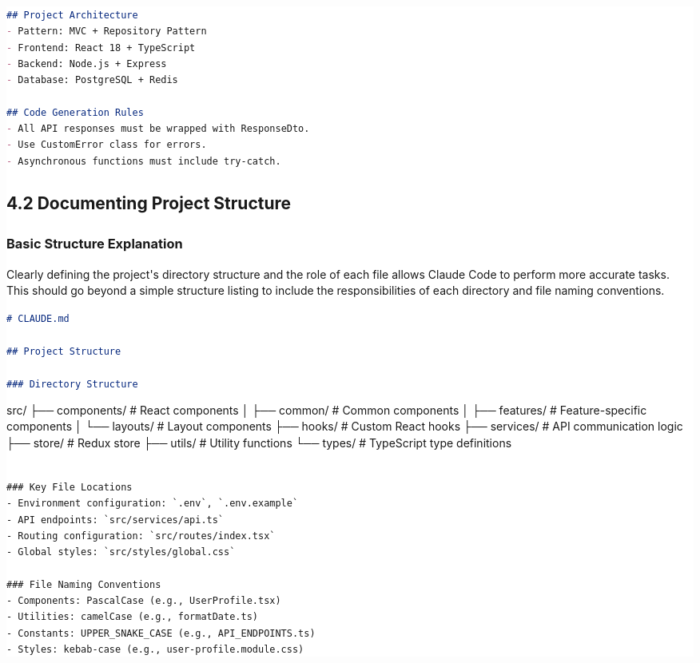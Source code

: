 ```markdown
## Project Architecture
- Pattern: MVC + Repository Pattern
- Frontend: React 18 + TypeScript
- Backend: Node.js + Express
- Database: PostgreSQL + Redis

## Code Generation Rules
- All API responses must be wrapped with ResponseDto.
- Use CustomError class for errors.
- Asynchronous functions must include try-catch.
```

## 4.2 Documenting Project Structure

### Basic Structure Explanation

Clearly defining the project's directory structure and the role of each file allows Claude Code to perform more accurate tasks. This should go beyond a simple structure listing to include the responsibilities of each directory and file naming conventions.

```markdown
# CLAUDE.md

## Project Structure

### Directory Structure
```
src/
├── components/      # React components
│   ├── common/     # Common components
│   ├── features/   # Feature-specific components
│   └── layouts/    # Layout components
├── hooks/          # Custom React hooks
├── services/       # API communication logic
├── store/          # Redux store
├── utils/          # Utility functions
└── types/          # TypeScript type definitions
```

### Key File Locations
- Environment configuration: `.env`, `.env.example`
- API endpoints: `src/services/api.ts`
- Routing configuration: `src/routes/index.tsx`
- Global styles: `src/styles/global.css`

### File Naming Conventions
- Components: PascalCase (e.g., UserProfile.tsx)
- Utilities: camelCase (e.g., formatDate.ts)
- Constants: UPPER_SNAKE_CASE (e.g., API_ENDPOINTS.ts)
- Styles: kebab-case (e.g., user-profile.module.css)
```
